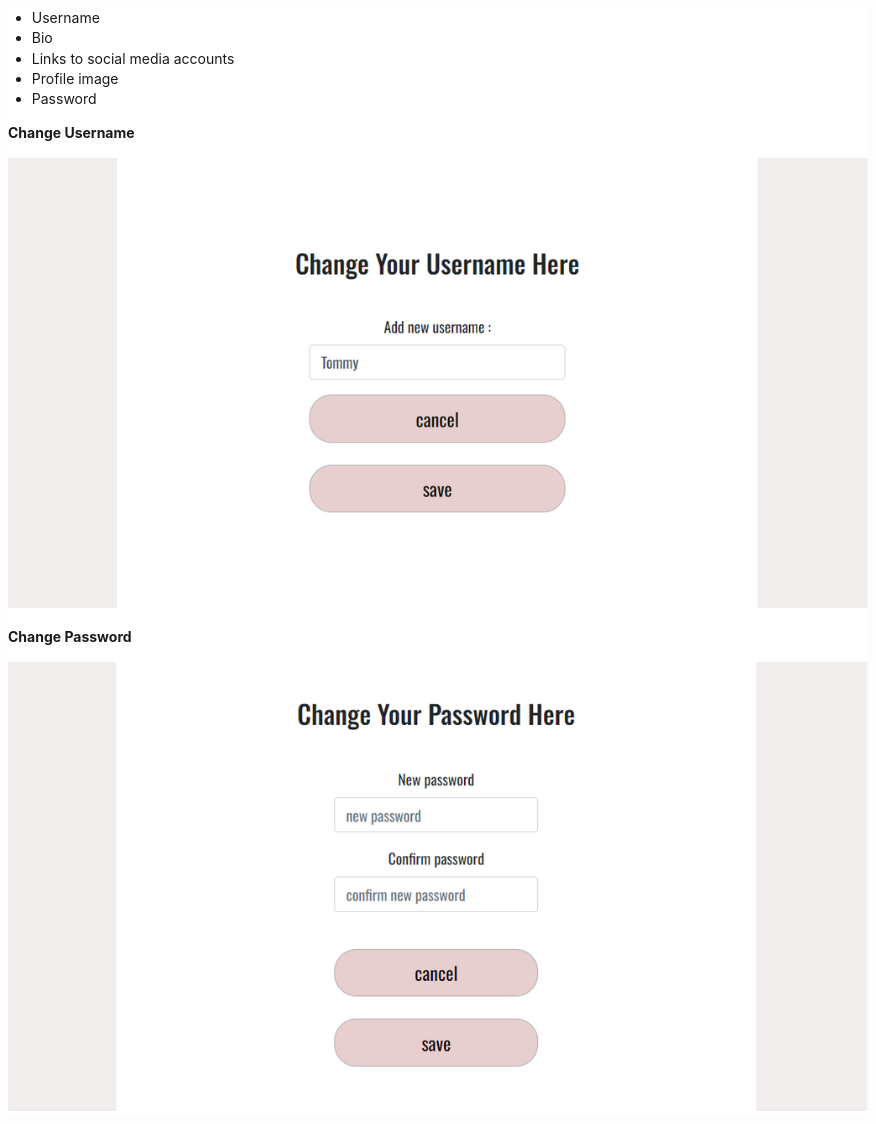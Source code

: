 - Username
- Bio
- Links to social media accounts
- Profile image
- Password

**Change Username**

![change username](docs/readme/usernamechange.png)

**Change Password**

![change password](docs/readme/passwordchange.png)
